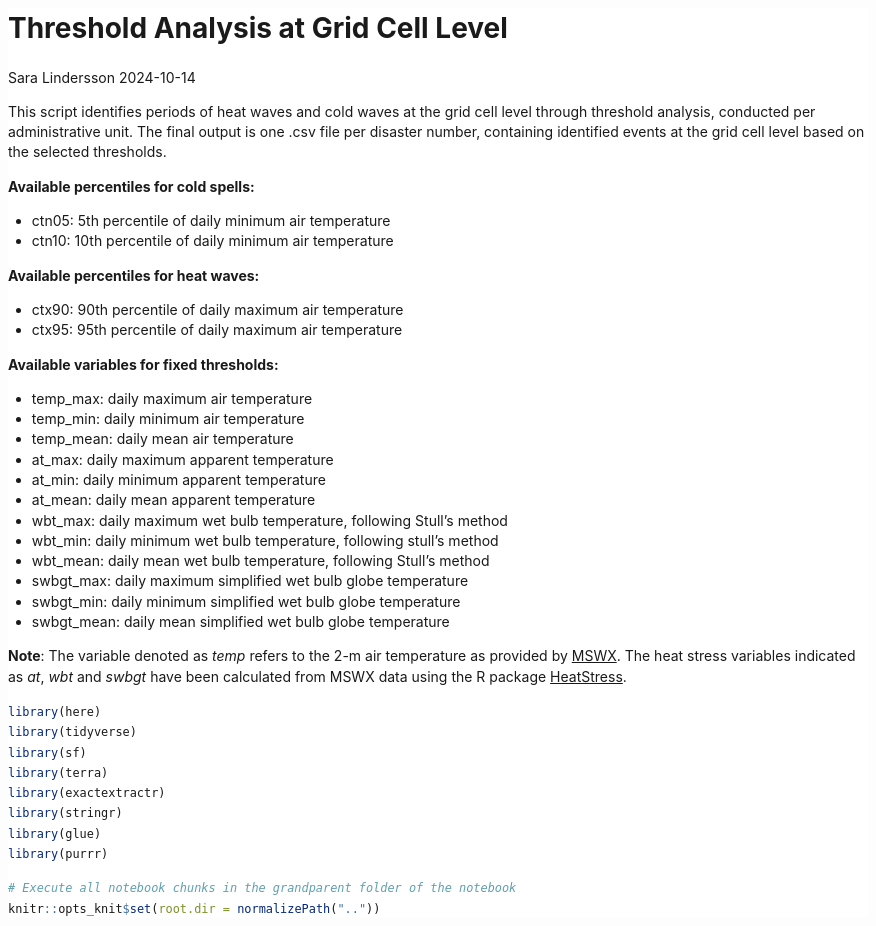 Threshold Analysis at Grid Cell Level
================
Sara Lindersson
2024-10-14

This script identifies periods of heat waves and cold waves at the grid
cell level through threshold analysis, conducted per administrative
unit. The final output is one .csv file per disaster number, containing
identified events at the grid cell level based on the selected
thresholds.

**Available percentiles for cold spells:**  
+ ctn05: 5th percentile of daily minimum air temperature  
+ ctn10: 10th percentile of daily minimum air temperature

**Available percentiles for heat waves:**  
+ ctx90: 90th percentile of daily maximum air temperature  
+ ctx95: 95th percentile of daily maximum air temperature

**Available variables for fixed thresholds:**  
+ temp_max: daily maximum air temperature  
+ temp_min: daily minimum air temperature  
+ temp_mean: daily mean air temperature  
+ at_max: daily maximum apparent temperature  
+ at_min: daily minimum apparent temperature  
+ at_mean: daily mean apparent temperature  
+ wbt_max: daily maximum wet bulb temperature, following Stull’s
method  
+ wbt_min: daily minimum wet bulb temperature, following stull’s
method  
+ wbt_mean: daily mean wet bulb temperature, following Stull’s method  
+ swbgt_max: daily maximum simplified wet bulb globe temperature  
+ swbgt_min: daily minimum simplified wet bulb globe temperature  
+ swbgt_mean: daily mean simplified wet bulb globe temperature

**Note**: The variable denoted as *temp* refers to the 2-m air
temperature as provided by
[MSWX](https://doi.org/10.1175/BAMS-D-21-0145.1). The heat stress
variables indicated as *at*, *wbt* and *swbgt* have been calculated from
MSWX data using the R package
[HeatStress](https://rdrr.io/github/anacv/HeatStress/).

``` r
library(here)
library(tidyverse)
library(sf)
library(terra)
library(exactextractr)
library(stringr)
library(glue)
library(purrr)
```

``` r
# Execute all notebook chunks in the grandparent folder of the notebook
knitr::opts_knit$set(root.dir = normalizePath(".."))
```
